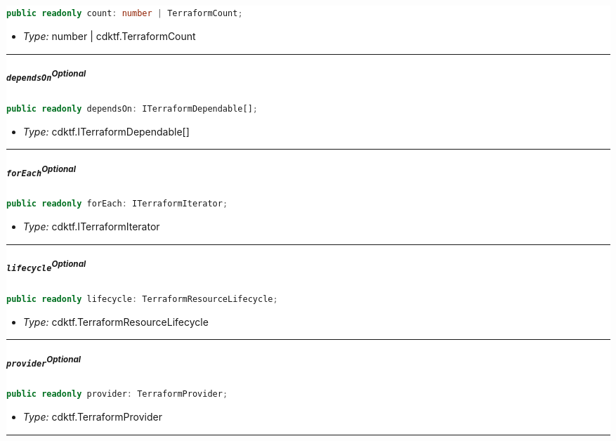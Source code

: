 ```typescript
public readonly count: number | TerraformCount;
```

- *Type:* number | cdktf.TerraformCount

---

##### `dependsOn`<sup>Optional</sup> <a name="dependsOn" id="@cdktf/provider-cloudflare.dataCloudflareWorkersCustomDomains.DataCloudflareWorkersCustomDomainsConfig.property.dependsOn"></a>

```typescript
public readonly dependsOn: ITerraformDependable[];
```

- *Type:* cdktf.ITerraformDependable[]

---

##### `forEach`<sup>Optional</sup> <a name="forEach" id="@cdktf/provider-cloudflare.dataCloudflareWorkersCustomDomains.DataCloudflareWorkersCustomDomainsConfig.property.forEach"></a>

```typescript
public readonly forEach: ITerraformIterator;
```

- *Type:* cdktf.ITerraformIterator

---

##### `lifecycle`<sup>Optional</sup> <a name="lifecycle" id="@cdktf/provider-cloudflare.dataCloudflareWorkersCustomDomains.DataCloudflareWorkersCustomDomainsConfig.property.lifecycle"></a>

```typescript
public readonly lifecycle: TerraformResourceLifecycle;
```

- *Type:* cdktf.TerraformResourceLifecycle

---

##### `provider`<sup>Optional</sup> <a name="provider" id="@cdktf/provider-cloudflare.dataCloudflareWorkersCustomDomains.DataCloudflareWorkersCustomDomainsConfig.property.provider"></a>

```typescript
public readonly provider: TerraformProvider;
```

- *Type:* cdktf.TerraformProvider

---
